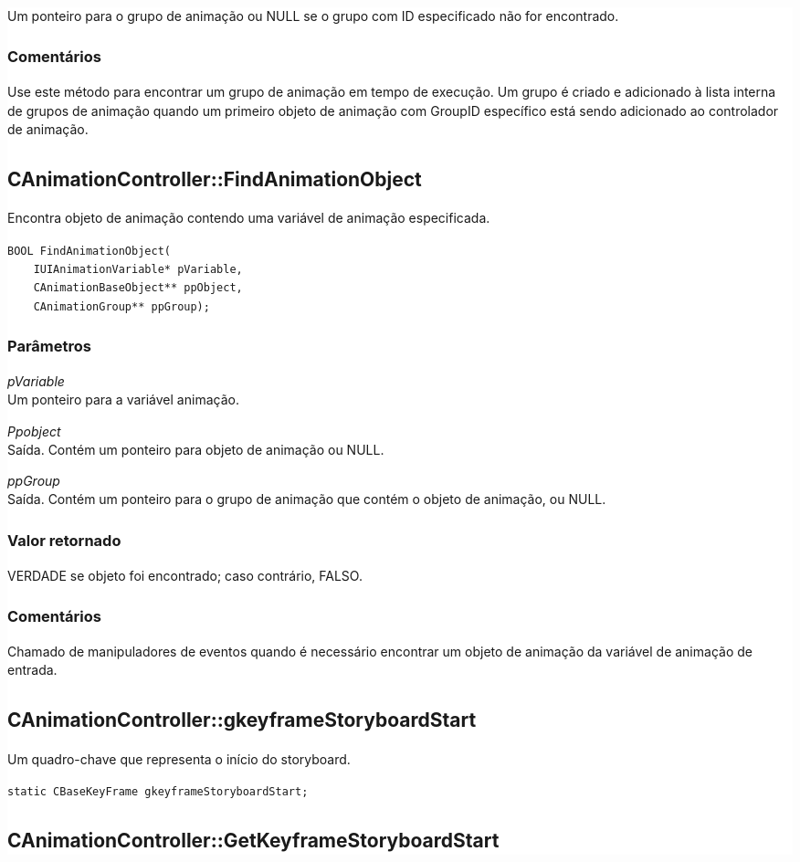 Um ponteiro para o grupo de animação ou NULL se o grupo com ID especificado não for encontrado.

### <a name="remarks"></a>Comentários

Use este método para encontrar um grupo de animação em tempo de execução. Um grupo é criado e adicionado à lista interna de grupos de animação quando um primeiro objeto de animação com GroupID específico está sendo adicionado ao controlador de animação.

## <a name="canimationcontrollerfindanimationobject"></a><a name="findanimationobject"></a>CAnimationController::FindAnimationObject

Encontra objeto de animação contendo uma variável de animação especificada.

```
BOOL FindAnimationObject(
    IUIAnimationVariable* pVariable,
    CAnimationBaseObject** ppObject,
    CAnimationGroup** ppGroup);
```

### <a name="parameters"></a>Parâmetros

*pVariable*<br/>
Um ponteiro para a variável animação.

*Ppobject*<br/>
Saída. Contém um ponteiro para objeto de animação ou NULL.

*ppGroup*<br/>
Saída. Contém um ponteiro para o grupo de animação que contém o objeto de animação, ou NULL.

### <a name="return-value"></a>Valor retornado

VERDADE se objeto foi encontrado; caso contrário, FALSO.

### <a name="remarks"></a>Comentários

Chamado de manipuladores de eventos quando é necessário encontrar um objeto de animação da variável de animação de entrada.

## <a name="canimationcontrollergkeyframestoryboardstart"></a><a name="g_keyframestoryboardstart"></a>CAnimationController::gkeyframeStoryboardStart

Um quadro-chave que representa o início do storyboard.

```
static CBaseKeyFrame gkeyframeStoryboardStart;
```

## <a name="canimationcontrollergetkeyframestoryboardstart"></a><a name="getkeyframestoryboardstart"></a>CAnimationController::GetKeyframeStoryboardStart
